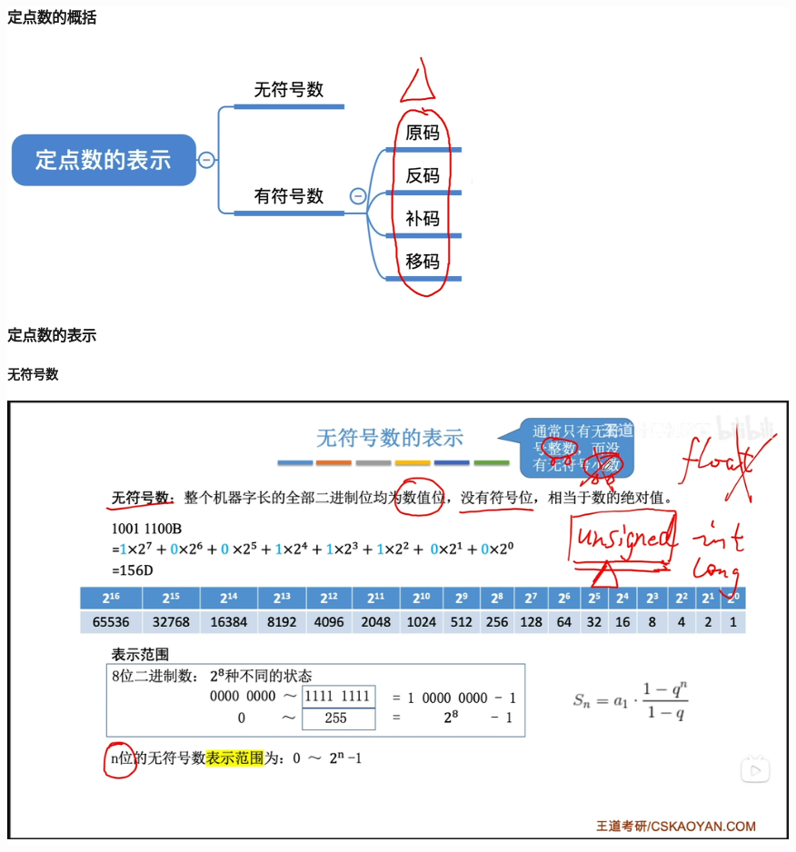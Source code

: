### 定点数的概括

<img src="imgs\image-20250226192040576.png" alt="image-20250226192040576" style="zoom:50%;" />

### 定点数的表示

#### 无符号数

![image-20250228155429329](imgs\image-20250228155429329.png)

